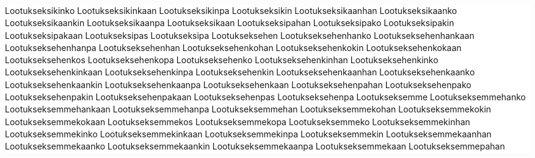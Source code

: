 Lootukseksikinko
Lootukseksikinkaan
Lootukseksikinpa
Lootukseksikin
Lootukseksikaanhan
Lootukseksikaanko
Lootukseksikaankin
Lootukseksikaanpa
Lootukseksikaan
Lootukseksipahan
Lootukseksipako
Lootukseksipakin
Lootukseksipakaan
Lootukseksipas
Lootukseksipa
Lootukseksehen
Lootukseksehenhanko
Lootukseksehenhankaan
Lootukseksehenhanpa
Lootukseksehenhan
Lootukseksehenkohan
Lootukseksehenkokin
Lootukseksehenkokaan
Lootukseksehenkos
Lootukseksehenkopa
Lootukseksehenko
Lootukseksehenkinhan
Lootukseksehenkinko
Lootukseksehenkinkaan
Lootukseksehenkinpa
Lootukseksehenkin
Lootukseksehenkaanhan
Lootukseksehenkaanko
Lootukseksehenkaankin
Lootukseksehenkaanpa
Lootukseksehenkaan
Lootukseksehenpahan
Lootukseksehenpako
Lootukseksehenpakin
Lootukseksehenpakaan
Lootukseksehenpas
Lootukseksehenpa
Lootukseksemme
Lootukseksemmehanko
Lootukseksemmehankaan
Lootukseksemmehanpa
Lootukseksemmehan
Lootukseksemmekohan
Lootukseksemmekokin
Lootukseksemmekokaan
Lootukseksemmekos
Lootukseksemmekopa
Lootukseksemmeko
Lootukseksemmekinhan
Lootukseksemmekinko
Lootukseksemmekinkaan
Lootukseksemmekinpa
Lootukseksemmekin
Lootukseksemmekaanhan
Lootukseksemmekaanko
Lootukseksemmekaankin
Lootukseksemmekaanpa
Lootukseksemmekaan
Lootukseksemmepahan